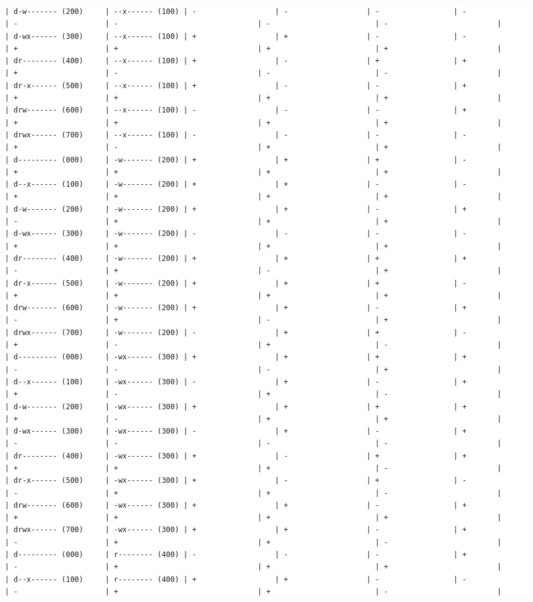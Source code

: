     | d-w------- (200)     | --x------ (100) | -                  | -                  | -                 | -                | -                    | -                                | -                        | -                         |
    | d-wx------ (300)     | --x------ (100) | +                  | +                  | -                 | -                | +                    | +                                | +                        | +                         |
    | dr-------- (400)     | --x------ (100) | +                  | -                  | +                 | +                | +                    | -                                | -                        | -                         |
    | dr-x------ (500)     | --x------ (100) | +                  | -                  | -                 | +                | +                    | +                                | +                        | +                         |
    | drw------- (600)     | --x------ (100) | -                  | -                  | -                 | +                | +                    | +                                | +                        | +                         |
    | drwx------ (700)     | --x------ (100) | -                  | -                  | -                 | -                | +                    | -                                | +                        | +                         |
    | d--------- (000)     | -w------- (200) | +                  | +                  | +                 | -                | +                    | +                                | +                        | +                         |
    | d--x------ (100)     | -w------- (200) | +                  | +                  | -                 | -                | +                    | +                                | +                        | +                         |
    | d-w------- (200)     | -w------- (200) | +                  | +                  | -                 | +                | -                    | +                                | +                        | +                         |
    | d-wx------ (300)     | -w------- (200) | -                  | -                  | -                 | -                | +                    | +                                | +                        | +                         |
    | dr-------- (400)     | -w------- (200) | +                  | +                  | +                 | +                | -                    | +                                | -                        | +                         |
    | dr-x------ (500)     | -w------- (200) | +                  | +                  | +                 | -                | +                    | +                                | +                        | +                         |
    | drw------- (600)     | -w------- (200) | +                  | +                  | -                 | +                | -                    | +                                | -                        | +                         |
    | drwx------ (700)     | -w------- (200) | -                  | +                  | +                 | -                | +                    | -                                | +                        | -                         |
    | d--------- (000)     | -wx------ (300) | +                  | +                  | +                 | +                | -                    | -                                | -                        | +                         |
    | d--x------ (100)     | -wx------ (300) | -                  | +                  | -                 | +                | +                    | -                                | +                        | -                         |
    | d-w------- (200)     | -wx------ (300) | +                  | +                  | +                 | +                | +                    | -                                | +                        | +                         |
    | d-wx------ (300)     | -wx------ (300) | -                  | +                  | -                 | +                | -                    | -                                | -                        | -                         |
    | dr-------- (400)     | -wx------ (300) | +                  | -                  | +                 | +                | +                    | +                                | +                        | -                         |
    | dr-x------ (500)     | -wx------ (300) | +                  | -                  | +                 | -                | -                    | +                                | +                        | -                         |
    | drw------- (600)     | -wx------ (300) | +                  | +                  | -                 | +                | +                    | +                                | +                        | +                         |
    | drwx------ (700)     | -wx------ (300) | +                  | +                  | -                 | +                | -                    | +                                | +                        | -                         |
    | d--------- (000)     | r-------- (400) | -                  | -                  | -                 | +                | -                    | +                                | +                        | +                         |
    | d--x------ (100)     | r-------- (400) | +                  | +                  | -                 | -                | -                    | +                                | +                        | -                         |
